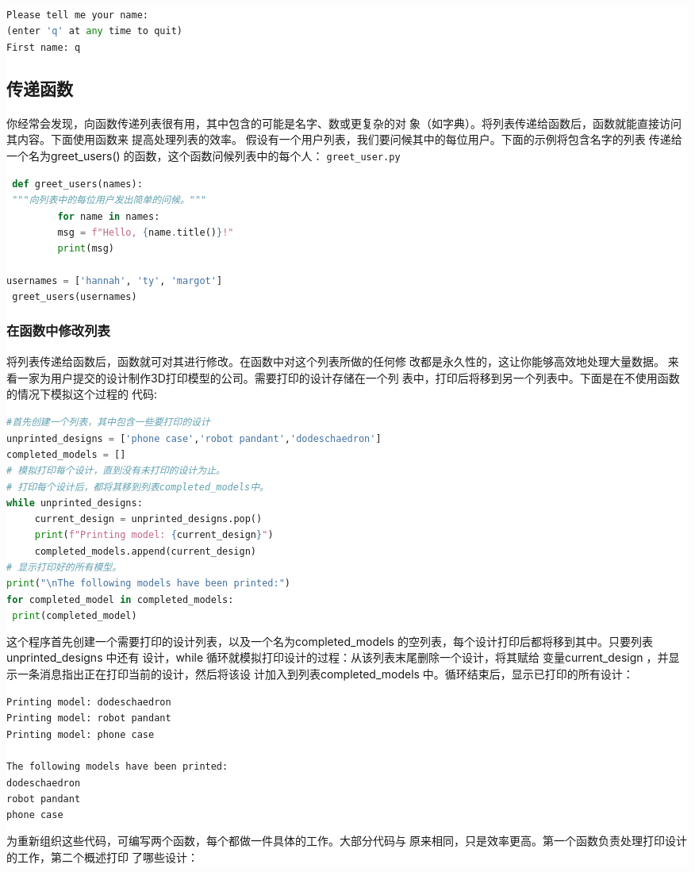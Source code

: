 ```python
Please tell me your name:
(enter 'q' at any time to quit)
First name: q
```

## 传递函数
你经常会发现，向函数传递列表很有用，其中包含的可能是名字、数或更复杂的对
象（如字典）。将列表传递给函数后，函数就能直接访问其内容。下面使用函数来
提高处理列表的效率。
假设有一个用户列表，我们要问候其中的每位用户。下面的示例将包含名字的列表
传递给一个名为greet_users() 的函数，这个函数问候列表中的每个人：
`greet_user.py`
```python
 def greet_users(names):
 """向列表中的每位用户发出简单的问候。"""
         for name in names:
         msg = f"Hello, {name.title()}!"
         print(msg)

usernames = ['hannah', 'ty', 'margot']
 greet_users(usernames)
```
### 在函数中修改列表
将列表传递给函数后，函数就可对其进行修改。在函数中对这个列表所做的任何修
改都是永久性的，这让你能够高效地处理大量数据。
来看一家为用户提交的设计制作3D打印模型的公司。需要打印的设计存储在一个列
表中，打印后将移到另一个列表中。下面是在不使用函数的情况下模拟这个过程的
代码:
```python
#首先创建一个列表，其中包含一些要打印的设计
unprinted_designs = ['phone case','robot pandant','dodeschaedron']
completed_models = []
# 模拟打印每个设计，直到没有未打印的设计为止。
# 打印每个设计后，都将其移到列表completed_models中。
while unprinted_designs:
     current_design = unprinted_designs.pop()
     print(f"Printing model: {current_design}")
     completed_models.append(current_design)
# 显示打印好的所有模型。
print("\nThe following models have been printed:")
for completed_model in completed_models:
 print(completed_model)
```
这个程序首先创建一个需要打印的设计列表，以及一个名为completed_models
的空列表，每个设计打印后都将移到其中。只要列表unprinted_designs 中还有
设计，while 循环就模拟打印设计的过程：从该列表末尾删除一个设计，将其赋给
变量current_design ，并显示一条消息指出正在打印当前的设计，然后将该设
计加入到列表completed_models 中。循环结束后，显示已打印的所有设计：
```python
Printing model: dodeschaedron
Printing model: robot pandant
Printing model: phone case

The following models have been printed:
dodeschaedron
robot pandant
phone case
```
为重新组织这些代码，可编写两个函数，每个都做一件具体的工作。大部分代码与
原来相同，只是效率更高。第一个函数负责处理打印设计的工作，第二个概述打印
了哪些设计：
```python
```